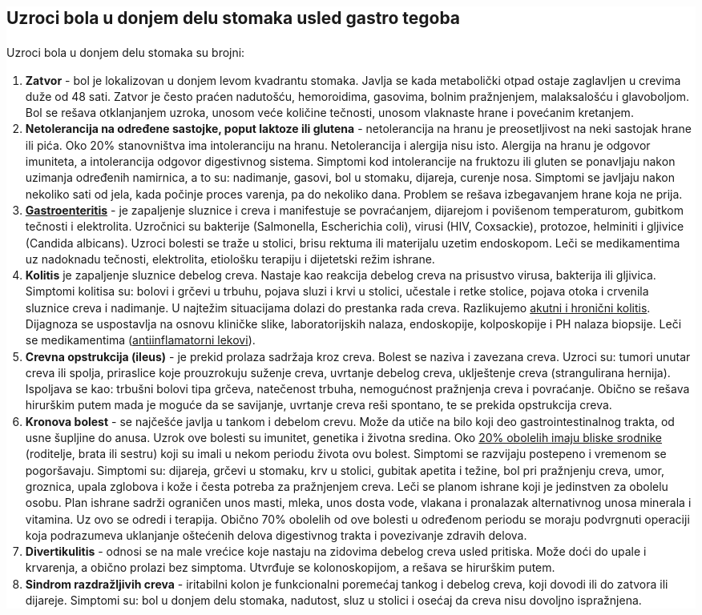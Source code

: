 
## Uzroci bola u donjem delu stomaka usled gastro tegoba

Uzroci bola u donjem delu stomaka su brojni:

1. **Zatvor** - bol je lokalizovan u donjem levom kvadrantu stomaka. Javlja se kada metabolički otpad ostaje zaglavljen u crevima duže od 48 sati. Zatvor je često praćen nadutošću, hemoroidima, gasovima, bolnim pražnjenjem, malaksalošću i glavoboljom. Bol se rešava otklanjanjem uzroka, unosom veće količine tečnosti, unosom vlaknaste hrane i povećanim kretanjem.
2. **Netolerancija na određene sastojke, poput laktoze ili glutena** - netolerancija na hranu je preosetljivost na neki sastojak hrane ili pića. Oko 20% stanovništva ima intoleranciju na hranu. Netolerancija i alergija nisu isto. Alergija na hranu je odgovor imuniteta, a intolerancija odgovor digestivnog sistema. Simptomi kod intolerancije na fruktozu ili gluten se ponavljaju nakon uzimanja određenih namirnica, a to su: nadimanje, gasovi, bol u stomaku, dijareja, curenje nosa. Simptomi se javljaju nakon nekoliko sati od jela, kada počinje proces varenja, pa do nekoliko dana. Problem se rešava izbegavanjem hrane koja ne prija.
3. [**Gastroenteritis**](https://www.stetoskop.info/bolesti-sistema-za-varenje-gastroenterologija/gastroenteritis) - je zapaljenje sluznice i creva i manifestuje se povraćanjem, dijarejom i povišenom temperaturom, gubitkom tečnosti i elektrolita. Uzročnici su bakterije (Salmonella, Escherichia coli), virusi (HIV, Coxsackie), protozoe, helminiti i gljivice (Candida albicans). Uzroci bolesti se traže u stolici, brisu rektuma ili materijalu uzetim endoskopom. Leči se medikamentima uz nadoknadu tečnosti, elektrolita, etiološku terapiju i dijetetski režim ishrane.
4. **Kolitis** je zapaljenje sluznice debelog creva. Nastaje kao reakcija debelog creva na prisustvo virusa, bakterija ili gljivica. Simptomi kolitisa su: bolovi i grčevi u trbuhu, pojava sluzi i krvi u stolici, učestale i retke stolice, pojava otoka i crvenila sluznice creva i nadimanje. U najtežim situacijama dolazi do prestanka rada creva. Razlikujemo [akutni i hronični kolitis](https://euromedic.rs/pregledi/specijalisticki-pregledi/gastroenterologija/gastroenterologija-kolitis/). Dijagnoza se uspostavlja na osnovu kliničke slike, laboratorijskih nalaza, endoskopije, kolposkopije i PH nalaza biopsije. Leči se medikamentima ([antiinflamatorni lekovi](https://www.stetoskop.info/odeljci-knjiga/antiinflamatorni-lekovi)).
5. **Crevna opstrukcija (ileus)** - je prekid prolaza sadržaja kroz creva. Bolest se naziva i zavezana creva. Uzroci su: tumori unutar creva ili spolja, priraslice koje prouzrokuju suženje creva, uvrtanje debelog creva, uklještenje creva (strangulirana hernija). Ispoljava se kao: trbušni bolovi tipa grčeva, natečenost trbuha, nemogućnost pražnjenja creva i povraćanje. Obično se rešava hirurškim putem mada je moguće da se savijanje, uvrtanje creva reši spontano, te se prekida opstrukcija creva.
6. **Kronova bolest** - se najčešće javlja u tankom i debelom crevu. Može da utiče na bilo koji deo gastrointestinalnog trakta, od usne šupljine do anusa. Uzrok ove bolesti su imunitet, genetika i životna sredina. Oko [20% obolelih imaju bliske srodnike](https://atlasklinika.com/sta-je-kronova-bolest/) (roditelje, brata ili sestru) koji su imali u nekom periodu života ovu bolest. Simptomi se razvijaju postepeno i vremenom se pogoršavaju. Simptomi su: dijareja, grčevi u stomaku, krv u stolici, gubitak apetita i težine, bol pri pražnjenju creva, umor, groznica, upala zglobova i kože i česta potreba za pražnjenjem creva. Leči se planom ishrane koji je jedinstven za obolelu osobu. Plan ishrane sadrži ograničen unos masti, mleka, unos dosta vode, vlakana i pronalazak alternativnog unosa minerala i vitamina. Uz ovo se odredi i terapija. Obično 70% obolelih od ove bolesti u određenom periodu se moraju podvrgnuti operaciji koja podrazumeva uklanjanje oštećenih delova digestivnog trakta i povezivanje zdravih delova.
7. **Divertikulitis** - odnosi se na male vrećice koje nastaju na zidovima debelog creva usled pritiska. Može doći do upale i krvarenja, a obično prolazi bez simptoma. Utvrđuje se kolonoskopijom, a rešava se hirurškim putem.
8. **Sindrom razdražljivih creva** - iritabilni kolon je funkcionalni poremećaj tankog i debelog creva, koji dovodi ili do zatvora ili dijareje. Simptomi su: bol u donjem delu stomaka, nadutost, sluz u stolici i osećaj da creva nisu dovoljno ispražnjena.
